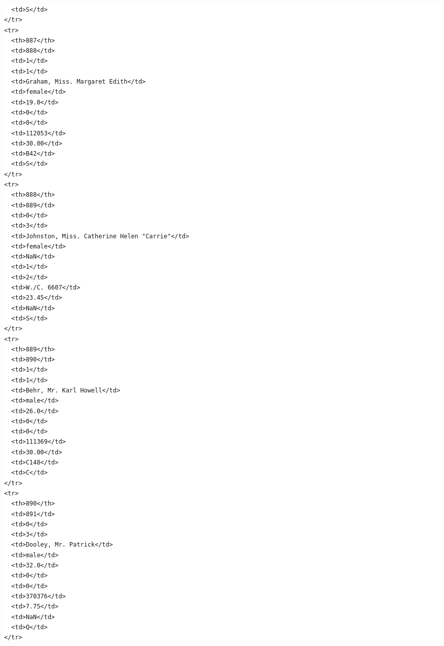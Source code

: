       <td>S</td>
    </tr>
    <tr>
      <th>887</th>
      <td>888</td>
      <td>1</td>
      <td>1</td>
      <td>Graham, Miss. Margaret Edith</td>
      <td>female</td>
      <td>19.0</td>
      <td>0</td>
      <td>0</td>
      <td>112053</td>
      <td>30.00</td>
      <td>B42</td>
      <td>S</td>
    </tr>
    <tr>
      <th>888</th>
      <td>889</td>
      <td>0</td>
      <td>3</td>
      <td>Johnston, Miss. Catherine Helen "Carrie"</td>
      <td>female</td>
      <td>NaN</td>
      <td>1</td>
      <td>2</td>
      <td>W./C. 6607</td>
      <td>23.45</td>
      <td>NaN</td>
      <td>S</td>
    </tr>
    <tr>
      <th>889</th>
      <td>890</td>
      <td>1</td>
      <td>1</td>
      <td>Behr, Mr. Karl Howell</td>
      <td>male</td>
      <td>26.0</td>
      <td>0</td>
      <td>0</td>
      <td>111369</td>
      <td>30.00</td>
      <td>C148</td>
      <td>C</td>
    </tr>
    <tr>
      <th>890</th>
      <td>891</td>
      <td>0</td>
      <td>3</td>
      <td>Dooley, Mr. Patrick</td>
      <td>male</td>
      <td>32.0</td>
      <td>0</td>
      <td>0</td>
      <td>370376</td>
      <td>7.75</td>
      <td>NaN</td>
      <td>Q</td>
    </tr>
  </tbody>
</table>
